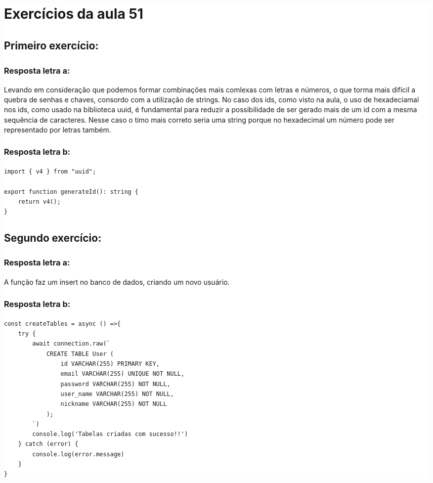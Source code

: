 # Exercícios da aula 51

## Primeiro exercício:

### Resposta letra a:

Levando em consideração que podemos formar combinações mais comlexas com letras e números, o que torma mais difícil a quebra de senhas e chaves, consordo com a utilização de strings. No caso dos ids, como visto na aula, o uso de hexadeciamal nos ids, como usado na biblioteca uuid, é fundamental para reduzir a possibilidade de ser gerado mais de um id com a mesma sequência de caracteres. Nesse caso o timo mais correto seria uma string porque no hexadecimal um número pode ser representado por letras também.

### Resposta letra b:

```
import { v4 } from "uuid";

export function generateId(): string {
    return v4();
}
```

## Segundo exercício:

### Resposta letra a:

A função faz um insert no banco de dados, criando um novo usuário.

### Resposta letra b:

```
const createTables = async () =>{
    try {
        await connection.raw(`
            CREATE TABLE User (
                id VARCHAR(255) PRIMARY KEY,
                email VARCHAR(255) UNIQUE NOT NULL,
                password VARCHAR(255) NOT NULL,
                user_name VARCHAR(255) NOT NULL,
                nickname VARCHAR(255) NOT NULL
            );
        `)
        console.log('Tabelas criadas com sucesso!!')
    } catch (error) {
        console.log(error.message)
    }
}
```
